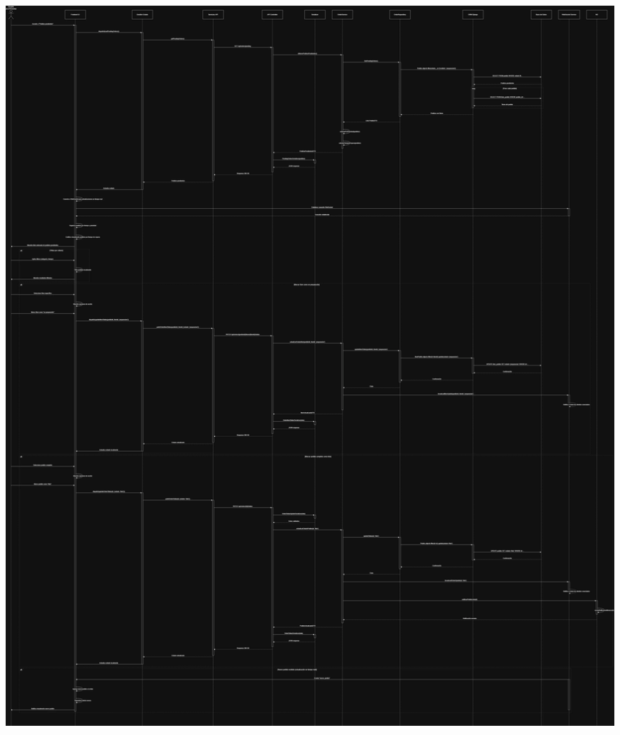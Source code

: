 ![Diagrama Pedidos Pendientes](secuencia/gestion%20de%20pedidos%20refactorizados/ver_pedidos_pendientesr.webp)
